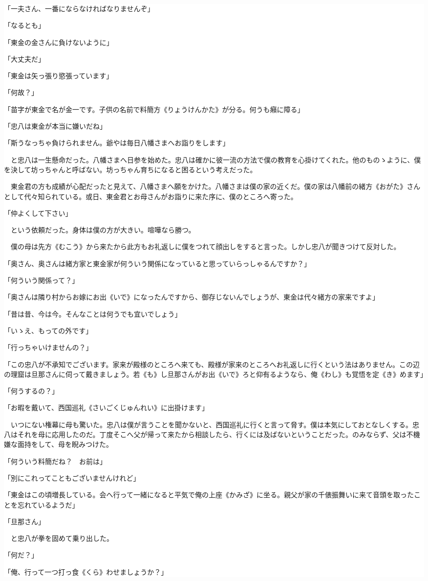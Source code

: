 「一夫さん、一番にならなければなりませんぞ」

「なるとも」

「東金の金さんに負けないように」

「大丈夫だ」

「東金は矢っ張り慾張っています」

「何故？」

「苗字が東金で名が金一です。子供の名前で料簡方《りょうけんかた》が分る。何うも癪に障る」

「忠八は東金が本当に嫌いだね」

「斯うなっちゃ負けられません。爺やは毎日八幡さまへお詣りをします」

　と忠八は一生懸命だった。八幡さまへ日参を始めた。忠八は確かに彼一流の方法で僕の教育を心掛けてくれた。他のものゝように、僕を決して坊っちゃんと呼ばない。坊っちゃん育ちになると困るという考えだった。

　東金君の方も成績が心配だったと見えて、八幡さまへ願をかけた。八幡さまは僕の家の近くだ。僕の家は八幡前の緒方《おがた》さんとして代々知られている。或日、東金君とお母さんがお詣りに来た序に、僕のところへ寄った。

「仲よくして下さい」

　という依頼だった。身体は僕の方が大きい。喧嘩なら勝つ。

　僕の母は先方《むこう》から来たから此方もお礼返しに僕をつれて顔出しをすると言った。しかし忠八が聞きつけて反対した。

「奥さん、奥さんは緒方家と東金家が何ういう関係になっていると思っていらっしゃるんですか？」

「何ういう関係って？」

「奥さんは隣り村からお嫁にお出《いで》になったんですから、御存じないんでしょうが、東金は代々緒方の家来ですよ」

「昔は昔、今は今。そんなことは何うでも宜いでしょう」

「いゝえ、もっての外です」

「行っちゃいけませんの？」

「この忠八が不承知でございます。家来が殿様のところへ来ても、殿様が家来のところへお礼返しに行くという法はありません。この辺の理窟は旦那さんに伺って戴きましょう。若《も》し旦那さんがお出《いで》ろと仰有るようなら、俺《わし》も覚悟を定《き》めます」

「何うするの？」

「お暇を戴いて、西国巡礼《さいごくじゅんれい》に出掛けます」

　いつにない権幕に母も驚いた。忠八は僕が言うことを聞かないと、西国巡礼に行くと言って脅す。僕は本気にしておとなしくする。忠八はそれを母に応用したのだ。丁度そこへ父が帰って来たから相談したら、行くには及ばないということだった。のみならず、父は不機嫌な面持をして、母を睨みつけた。

「何ういう料簡だね？　お前は」

「別にこれってこともございませんけれど」

「東金はこの頃増長している。会へ行って一緒になると平気で俺の上座《かみざ》に坐る。親父が家の千俵振舞いに来て音頭を取ったことを忘れているようだ」

「旦那さん」

　と忠八が拳を固めて乗り出した。

「何だ？」

「俺、行って一つ打っ食《くら》わせましょうか？」
